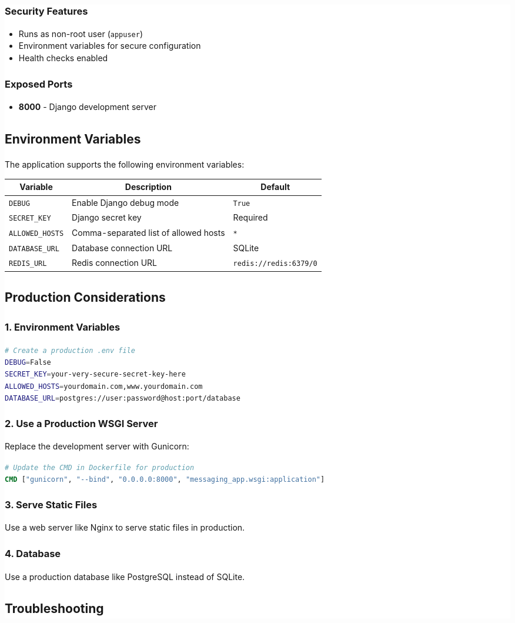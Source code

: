 ### Security Features
- Runs as non-root user (`appuser`)
- Environment variables for secure configuration
- Health checks enabled

### Exposed Ports
- **8000** - Django development server

## Environment Variables

The application supports the following environment variables:

| Variable | Description | Default |
|----------|-------------|---------|
| `DEBUG` | Enable Django debug mode | `True` |
| `SECRET_KEY` | Django secret key | Required |
| `ALLOWED_HOSTS` | Comma-separated list of allowed hosts | `*` |
| `DATABASE_URL` | Database connection URL | SQLite |
| `REDIS_URL` | Redis connection URL | `redis://redis:6379/0` |

## Production Considerations

### 1. Environment Variables
```bash
# Create a production .env file
DEBUG=False
SECRET_KEY=your-very-secure-secret-key-here
ALLOWED_HOSTS=yourdomain.com,www.yourdomain.com
DATABASE_URL=postgres://user:password@host:port/database
```

### 2. Use a Production WSGI Server
Replace the development server with Gunicorn:

```dockerfile
# Update the CMD in Dockerfile for production
CMD ["gunicorn", "--bind", "0.0.0.0:8000", "messaging_app.wsgi:application"]
```

### 3. Serve Static Files
Use a web server like Nginx to serve static files in production.

### 4. Database
Use a production database like PostgreSQL instead of SQLite.

## Troubleshooting
